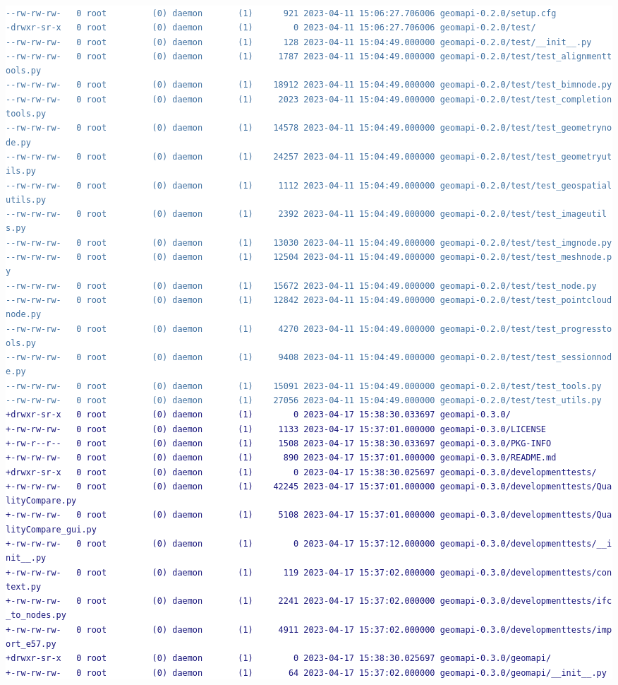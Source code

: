 ```diff
--rw-rw-rw-   0 root         (0) daemon       (1)      921 2023-04-11 15:06:27.706006 geomapi-0.2.0/setup.cfg
-drwxr-sr-x   0 root         (0) daemon       (1)        0 2023-04-11 15:06:27.706006 geomapi-0.2.0/test/
--rw-rw-rw-   0 root         (0) daemon       (1)      128 2023-04-11 15:04:49.000000 geomapi-0.2.0/test/__init__.py
--rw-rw-rw-   0 root         (0) daemon       (1)     1787 2023-04-11 15:04:49.000000 geomapi-0.2.0/test/test_alignmenttools.py
--rw-rw-rw-   0 root         (0) daemon       (1)    18912 2023-04-11 15:04:49.000000 geomapi-0.2.0/test/test_bimnode.py
--rw-rw-rw-   0 root         (0) daemon       (1)     2023 2023-04-11 15:04:49.000000 geomapi-0.2.0/test/test_completiontools.py
--rw-rw-rw-   0 root         (0) daemon       (1)    14578 2023-04-11 15:04:49.000000 geomapi-0.2.0/test/test_geometrynode.py
--rw-rw-rw-   0 root         (0) daemon       (1)    24257 2023-04-11 15:04:49.000000 geomapi-0.2.0/test/test_geometryutils.py
--rw-rw-rw-   0 root         (0) daemon       (1)     1112 2023-04-11 15:04:49.000000 geomapi-0.2.0/test/test_geospatialutils.py
--rw-rw-rw-   0 root         (0) daemon       (1)     2392 2023-04-11 15:04:49.000000 geomapi-0.2.0/test/test_imageutils.py
--rw-rw-rw-   0 root         (0) daemon       (1)    13030 2023-04-11 15:04:49.000000 geomapi-0.2.0/test/test_imgnode.py
--rw-rw-rw-   0 root         (0) daemon       (1)    12504 2023-04-11 15:04:49.000000 geomapi-0.2.0/test/test_meshnode.py
--rw-rw-rw-   0 root         (0) daemon       (1)    15672 2023-04-11 15:04:49.000000 geomapi-0.2.0/test/test_node.py
--rw-rw-rw-   0 root         (0) daemon       (1)    12842 2023-04-11 15:04:49.000000 geomapi-0.2.0/test/test_pointcloudnode.py
--rw-rw-rw-   0 root         (0) daemon       (1)     4270 2023-04-11 15:04:49.000000 geomapi-0.2.0/test/test_progresstools.py
--rw-rw-rw-   0 root         (0) daemon       (1)     9408 2023-04-11 15:04:49.000000 geomapi-0.2.0/test/test_sessionnode.py
--rw-rw-rw-   0 root         (0) daemon       (1)    15091 2023-04-11 15:04:49.000000 geomapi-0.2.0/test/test_tools.py
--rw-rw-rw-   0 root         (0) daemon       (1)    27056 2023-04-11 15:04:49.000000 geomapi-0.2.0/test/test_utils.py
+drwxr-sr-x   0 root         (0) daemon       (1)        0 2023-04-17 15:38:30.033697 geomapi-0.3.0/
+-rw-rw-rw-   0 root         (0) daemon       (1)     1133 2023-04-17 15:37:01.000000 geomapi-0.3.0/LICENSE
+-rw-r--r--   0 root         (0) daemon       (1)     1508 2023-04-17 15:38:30.033697 geomapi-0.3.0/PKG-INFO
+-rw-rw-rw-   0 root         (0) daemon       (1)      890 2023-04-17 15:37:01.000000 geomapi-0.3.0/README.md
+drwxr-sr-x   0 root         (0) daemon       (1)        0 2023-04-17 15:38:30.025697 geomapi-0.3.0/developmenttests/
+-rw-rw-rw-   0 root         (0) daemon       (1)    42245 2023-04-17 15:37:01.000000 geomapi-0.3.0/developmenttests/QualityCompare.py
+-rw-rw-rw-   0 root         (0) daemon       (1)     5108 2023-04-17 15:37:01.000000 geomapi-0.3.0/developmenttests/QualityCompare_gui.py
+-rw-rw-rw-   0 root         (0) daemon       (1)        0 2023-04-17 15:37:12.000000 geomapi-0.3.0/developmenttests/__init__.py
+-rw-rw-rw-   0 root         (0) daemon       (1)      119 2023-04-17 15:37:02.000000 geomapi-0.3.0/developmenttests/context.py
+-rw-rw-rw-   0 root         (0) daemon       (1)     2241 2023-04-17 15:37:02.000000 geomapi-0.3.0/developmenttests/ifc_to_nodes.py
+-rw-rw-rw-   0 root         (0) daemon       (1)     4911 2023-04-17 15:37:02.000000 geomapi-0.3.0/developmenttests/import_e57.py
+drwxr-sr-x   0 root         (0) daemon       (1)        0 2023-04-17 15:38:30.025697 geomapi-0.3.0/geomapi/
+-rw-rw-rw-   0 root         (0) daemon       (1)       64 2023-04-17 15:37:02.000000 geomapi-0.3.0/geomapi/__init__.py
```